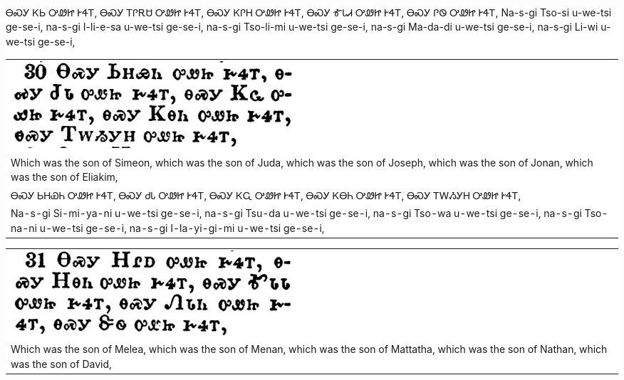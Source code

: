 <tr class="odd">
<td>ᎾᏍᎩ ᏦᏏ ᎤᏪᏥ ᎨᏎᎢ, ᎾᏍᎩ ᎢᎵᎡᏌ ᎤᏪᏥ ᎨᏎᎢ, ᎾᏍᎩ ᏦᎵᎻ ᎤᏪᏥ ᎨᏎᎢ, ᎾᏍᎩ ᎹᏓᏗ ᎤᏪᏥ ᎨᏎᎢ, ᎾᏍᎩ ᎵᏫ ᎤᏪᏥ ᎨᏎᎢ,</td>
</tr>
<tr class="even">
<td>Na-s-gi Tso-si u-we-tsi ge-se-i, na-s-gi I-li-e-sa u-we-tsi ge-se-i, na-s-gi Tso-li-mi u-we-tsi ge-se-i, na-s-gi Ma-da-di u-we-tsi ge-se-i, na-s-gi Li-wi u-we-tsi ge-se-i,</td>
</tr>
</tbody>
</table>

<table>
<tbody>
<tr class="odd">
<td><a href="030330.png"><img src="030330.png" width="400" /></a></td>
</tr>
<tr class="even">
<td>Which was the son of Simeon, which was the son of Juda, which was the son of Joseph, which was the son of Jonan, which was the son of Eliakim,</td>
</tr>
<tr class="odd">
<td>ᎾᏍᎩ ᏏᎻᏯᏂ ᎤᏪᏥ ᎨᏎᎢ, ᎾᏍᎩ ᏧᏓ ᎤᏪᏥ ᎨᏎᎢ, ᎾᏍᎩ ᏦᏩ ᎤᏪᏥ ᎨᏎᎢ, ᎾᏍᎩ ᏦᎾᏂ ᎤᏪᏥ ᎨᏎᎢ, ᎾᏍᎩ ᎢᎳᏱᎩᎻ ᎤᏪᏥ ᎨᏎᎢ,</td>
</tr>
<tr class="even">
<td>Na-s-gi Si-mi-ya-ni u-we-tsi ge-se-i, na-s-gi Tsu-da u-we-tsi ge-se-i, na-s-gi Tso-wa u-we-tsi ge-se-i, na-s-gi Tso-na-ni u-we-tsi ge-se-i, na-s-gi I-la-yi-gi-mi u-we-tsi ge-se-i,</td>
</tr>
</tbody>
</table>

<table>
<tbody>
<tr class="odd">
<td><a href="030331.png"><img src="030331.png" width="400" /></a></td>
</tr>
<tr class="even">
<td>Which was the son of Melea, which was the son of Menan, which was the son of Mattatha, which was the son of Nathan, which was the son of David,</td>